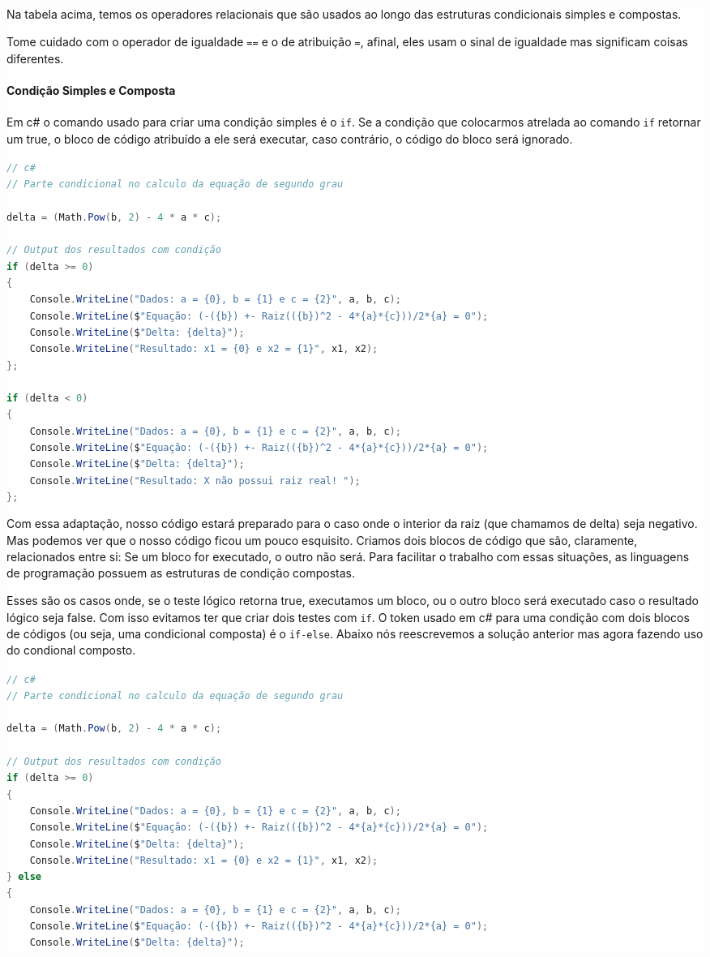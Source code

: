 
Na tabela acima, temos os operadores relacionais que são usados ao longo das estruturas condicionais simples e compostas.

Tome cuidado com o operador de igualdade `==` e o de atribuição `=`, afinal, eles usam o sinal de igualdade mas significam coisas diferentes.

#### Condição Simples e Composta

Em c\# o comando usado para criar uma condição simples é o `if`. Se a condição que colocarmos atrelada ao comando `if` retornar um true, o bloco de código atribuído a ele será executar, caso contrário, o código do bloco será ignorado.

``` c#
// c#
// Parte condicional no calculo da equação de segundo grau

delta = (Math.Pow(b, 2) - 4 * a * c);

// Output dos resultados com condição
if (delta >= 0)
{
    Console.WriteLine("Dados: a = {0}, b = {1} e c = {2}", a, b, c);
    Console.WriteLine($"Equação: (-({b}) +- Raiz(({b})^2 - 4*{a}*{c}))/2*{a} = 0");
    Console.WriteLine($"Delta: {delta}");
    Console.WriteLine("Resultado: x1 = {0} e x2 = {1}", x1, x2);
};

if (delta < 0)
{
    Console.WriteLine("Dados: a = {0}, b = {1} e c = {2}", a, b, c);
    Console.WriteLine($"Equação: (-({b}) +- Raiz(({b})^2 - 4*{a}*{c}))/2*{a} = 0");
    Console.WriteLine($"Delta: {delta}");
    Console.WriteLine("Resultado: X não possui raiz real! ");
};
```

Com essa adaptação, nosso código estará preparado para o caso onde o interior da raiz (que chamamos de delta) seja negativo. Mas podemos ver que o nosso código ficou um pouco esquisito. Criamos dois blocos de código que são, claramente, relacionados entre si: Se um bloco for executado, o outro não será. Para facilitar o trabalho com essas situações, as linguagens de programação possuem as estruturas de condição compostas.

Esses são os casos onde, se o teste lógico retorna true, executamos um bloco, ou o outro bloco será executado caso o resultado lógico seja false. Com isso evitamos ter que criar dois testes com `if`. O token usado em c\# para uma condição com dois blocos de códigos (ou seja, uma condicional composta) é o `if-else`. Abaixo nós reescrevemos a solução anterior mas agora fazendo uso do condional composto.


``` c#
// c#
// Parte condicional no calculo da equação de segundo grau

delta = (Math.Pow(b, 2) - 4 * a * c);

// Output dos resultados com condição
if (delta >= 0)
{
    Console.WriteLine("Dados: a = {0}, b = {1} e c = {2}", a, b, c);
    Console.WriteLine($"Equação: (-({b}) +- Raiz(({b})^2 - 4*{a}*{c}))/2*{a} = 0");
    Console.WriteLine($"Delta: {delta}");
    Console.WriteLine("Resultado: x1 = {0} e x2 = {1}", x1, x2);
} else
{
    Console.WriteLine("Dados: a = {0}, b = {1} e c = {2}", a, b, c);
    Console.WriteLine($"Equação: (-({b}) +- Raiz(({b})^2 - 4*{a}*{c}))/2*{a} = 0");
    Console.WriteLine($"Delta: {delta}");
```